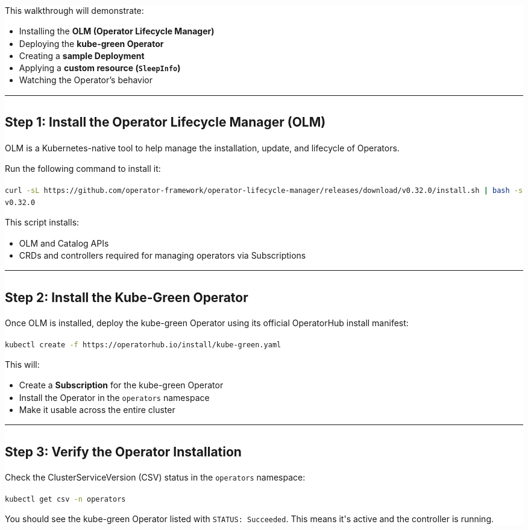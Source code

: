 This walkthrough will demonstrate:

* Installing the **OLM (Operator Lifecycle Manager)**
* Deploying the **kube-green Operator**
* Creating a **sample Deployment**
* Applying a **custom resource (`SleepInfo`)**
* Watching the Operator’s behavior

---

## Step 1: Install the Operator Lifecycle Manager (OLM)

OLM is a Kubernetes-native tool to help manage the installation, update, and lifecycle of Operators.

Run the following command to install it:

```bash
curl -sL https://github.com/operator-framework/operator-lifecycle-manager/releases/download/v0.32.0/install.sh | bash -s v0.32.0
```

This script installs:

* OLM and Catalog APIs
* CRDs and controllers required for managing operators via Subscriptions

---

## Step 2: Install the Kube-Green Operator

Once OLM is installed, deploy the kube-green Operator using its official OperatorHub install manifest:

```bash
kubectl create -f https://operatorhub.io/install/kube-green.yaml
```

This will:

* Create a **Subscription** for the kube-green Operator
* Install the Operator in the `operators` namespace
* Make it usable across the entire cluster

---

## Step 3: Verify the Operator Installation

Check the ClusterServiceVersion (CSV) status in the `operators` namespace:

```bash
kubectl get csv -n operators
```

You should see the kube-green Operator listed with `STATUS: Succeeded`. This means it's active and the controller is running.

